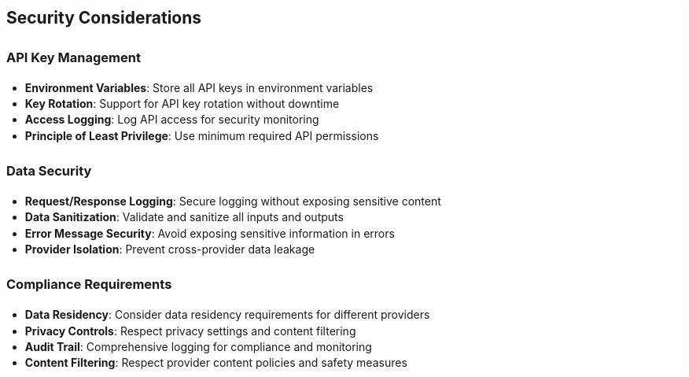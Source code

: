 ## Security Considerations

### API Key Management
- **Environment Variables**: Store all API keys in environment variables
- **Key Rotation**: Support for API key rotation without downtime
- **Access Logging**: Log API access for security monitoring
- **Principle of Least Privilege**: Use minimum required API permissions

### Data Security
- **Request/Response Logging**: Secure logging without exposing sensitive content
- **Data Sanitization**: Validate and sanitize all inputs and outputs
- **Error Message Security**: Avoid exposing sensitive information in errors
- **Provider Isolation**: Prevent cross-provider data leakage

### Compliance Requirements
- **Data Residency**: Consider data residency requirements for different providers
- **Privacy Controls**: Respect privacy settings and content filtering
- **Audit Trail**: Comprehensive logging for compliance and monitoring
- **Content Filtering**: Respect provider content policies and safety measures
